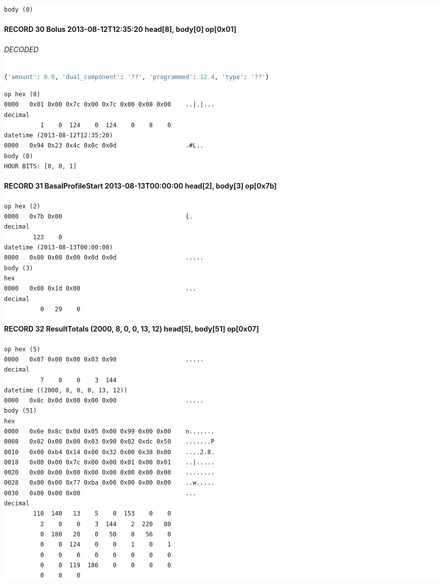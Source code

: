     body (0)

#### RECORD 30 Bolus 2013-08-12T12:35:20 head[8], body[0] op[0x01]
###### DECODED
```python
{'amount': 0.0, 'dual_component': '??', 'programmed': 12.4, 'type': '??'}
```
    op hex (8)
    0000   0x01 0x00 0x7c 0x00 0x7c 0x00 0x08 0x00    ..|.|...
    decimal
              1    0  124    0  124    0    8    0
    datetime (2013-08-12T12:35:20)
    0000   0x94 0x23 0x4c 0x0c 0x0d                   .#L..
    body (0)
    HOUR BITS: [0, 0, 1]
#### RECORD 31 BasalProfileStart 2013-08-13T00:00:00 head[2], body[3] op[0x7b]

    op hex (2)
    0000   0x7b 0x00                                  {.
    decimal
            123    0
    datetime (2013-08-13T00:00:00)
    0000   0x80 0x00 0x00 0x0d 0x0d                   .....
    body (3)
    hex
    0000   0x00 0x1d 0x00                             ...
    decimal
              0   29    0

#### RECORD 32 ResultTotals (2000, 8, 0, 0, 13, 12) head[5], body[51] op[0x07]

    op hex (5)
    0000   0x07 0x00 0x00 0x03 0x90                   .....
    decimal
              7    0    0    3  144
    datetime ((2000, 8, 0, 0, 13, 12))
    0000   0x8c 0x0d 0x00 0x00 0x00                   .....
    body (51)
    hex
    0000   0x6e 0x8c 0x0d 0x05 0x00 0x99 0x00 0x00    n.......
    0008   0x02 0x00 0x00 0x03 0x90 0x02 0xdc 0x50    .......P
    0010   0x00 0xb4 0x14 0x00 0x32 0x00 0x38 0x00    ....2.8.
    0018   0x00 0x00 0x7c 0x00 0x00 0x01 0x00 0x01    ..|.....
    0020   0x00 0x00 0x00 0x00 0x00 0x00 0x00 0x00    ........
    0028   0x00 0x00 0x77 0xba 0x00 0x00 0x00 0x00    ..w.....
    0030   0x00 0x00 0x00                             ...
    decimal
            110  140   13    5    0  153    0    0
              2    0    0    3  144    2  220   80
              0  180   20    0   50    0   56    0
              0    0  124    0    0    1    0    1
              0    0    0    0    0    0    0    0
              0    0  119  186    0    0    0    0
              0    0    0
